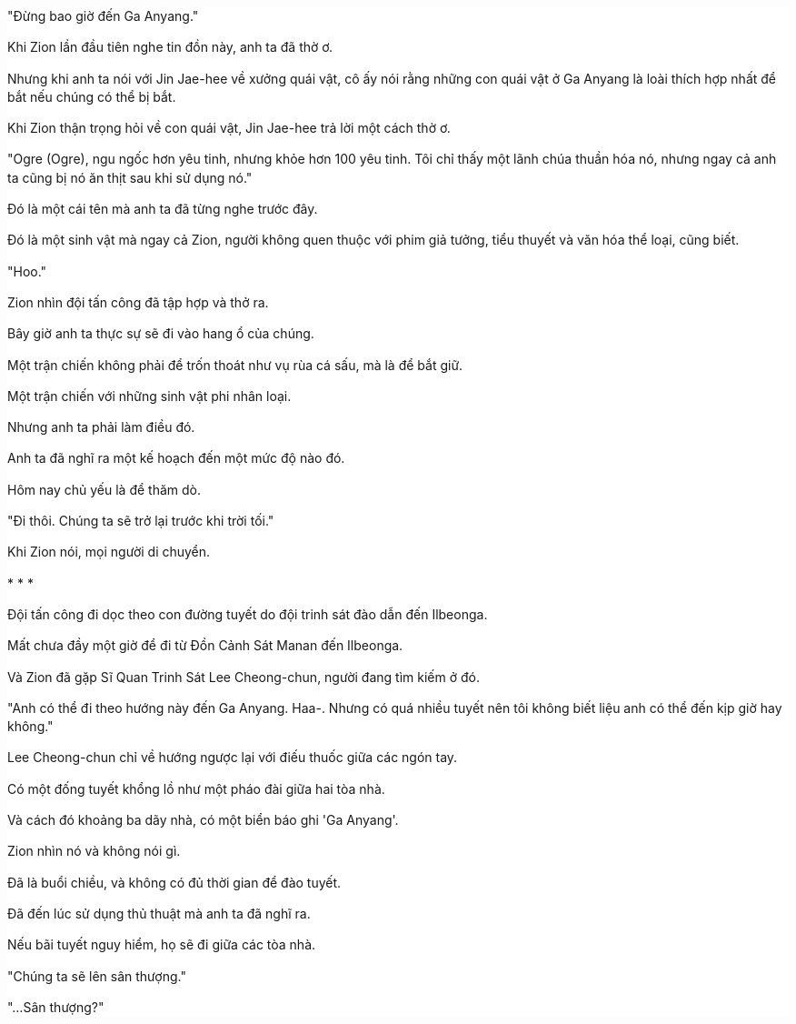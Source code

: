 "Đừng bao giờ đến Ga Anyang."

Khi Zion lần đầu tiên nghe tin đồn này, anh ta đã thờ ơ.

Nhưng khi anh ta nói với Jin Jae-hee về xưởng quái vật, cô ấy nói rằng những con quái vật ở Ga Anyang là loài thích hợp nhất để bắt nếu chúng có thể bị bắt.

Khi Zion thận trọng hỏi về con quái vật, Jin Jae-hee trả lời một cách thờ ơ.

"Ogre (Ogre), ngu ngốc hơn yêu tinh, nhưng khỏe hơn 100 yêu tinh. Tôi chỉ thấy một lãnh chúa thuần hóa nó, nhưng ngay cả anh ta cũng bị nó ăn thịt sau khi sử dụng nó."

Đó là một cái tên mà anh ta đã từng nghe trước đây.

Đó là một sinh vật mà ngay cả Zion, người không quen thuộc với phim giả tưởng, tiểu thuyết và văn hóa thể loại, cũng biết.

"Hoo."

Zion nhìn đội tấn công đã tập hợp và thở ra.

Bây giờ anh ta thực sự sẽ đi vào hang ổ của chúng.

Một trận chiến không phải để trốn thoát như vụ rùa cá sấu, mà là để bắt giữ.

Một trận chiến với những sinh vật phi nhân loại.

Nhưng anh ta phải làm điều đó.

Anh ta đã nghĩ ra một kế hoạch đến một mức độ nào đó.

Hôm nay chủ yếu là để thăm dò.

"Đi thôi. Chúng ta sẽ trở lại trước khi trời tối."

Khi Zion nói, mọi người di chuyển.

\* \* \*

Đội tấn công đi dọc theo con đường tuyết do đội trinh sát đào dẫn đến Ilbeonga.

Mất chưa đầy một giờ để đi từ Đồn Cảnh Sát Manan đến Ilbeonga.

Và Zion đã gặp Sĩ Quan Trinh Sát Lee Cheong-chun, người đang tìm kiếm ở đó.

"Anh có thể đi theo hướng này đến Ga Anyang. Haa-. Nhưng có quá nhiều tuyết nên tôi không biết liệu anh có thể đến kịp giờ hay không."

Lee Cheong-chun chỉ về hướng ngược lại với điếu thuốc giữa các ngón tay.

Có một đống tuyết khổng lồ như một pháo đài giữa hai tòa nhà.

Và cách đó khoảng ba dãy nhà, có một biển báo ghi 'Ga Anyang'.

Zion nhìn nó và không nói gì.

Đã là buổi chiều, và không có đủ thời gian để đào tuyết.

Đã đến lúc sử dụng thủ thuật mà anh ta đã nghĩ ra.

Nếu bãi tuyết nguy hiểm, họ sẽ đi giữa các tòa nhà.

"Chúng ta sẽ lên sân thượng."

"…Sân thượng?"
